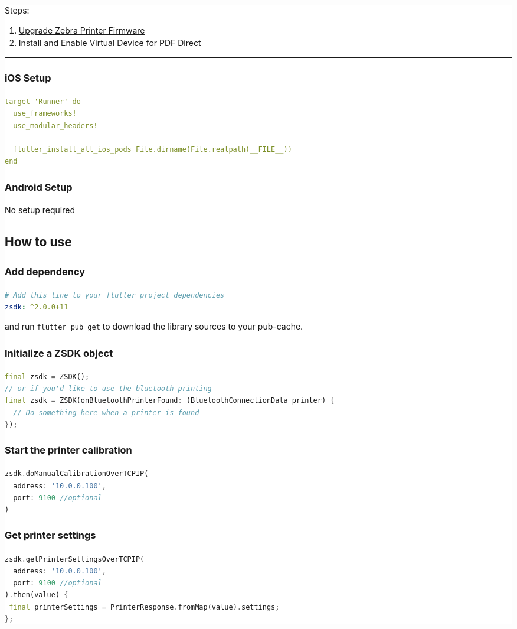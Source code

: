 Steps:
1. [Upgrade Zebra Printer Firmware](https://supportcommunity.zebra.com/s/article/Zebra-Printer-Firmware-Upgrade-Information?language=en_US)
2. [Install and Enable Virtual Device for PDF Direct](https://supportcommunity.zebra.com/s/article/PDF-Direct-Activation?language=en_US)

------------------------

### iOS Setup
```yaml
target 'Runner' do
  use_frameworks!
  use_modular_headers!

  flutter_install_all_ios_pods File.dirname(File.realpath(__FILE__))
end
```
 
### Android Setup
No setup required

## How to use

### Add dependency
```yaml
# Add this line to your flutter project dependencies
zsdk: ^2.0.0+11
```
and run `flutter pub get` to download the library sources to your pub-cache.

### Initialize a ZSDK object
```dart
final zsdk = ZSDK();
// or if you'd like to use the bluetooth printing
final zsdk = ZSDK(onBluetoothPrinterFound: (BluetoothConnectionData printer) {
  // Do something here when a printer is found
});
```

### Start the printer calibration
```dart
zsdk.doManualCalibrationOverTCPIP(
  address: '10.0.0.100', 
  port: 9100 //optional
)
```

### Get printer settings
```dart
zsdk.getPrinterSettingsOverTCPIP(
  address: '10.0.0.100', 
  port: 9100 //optional
).then(value) {
 final printerSettings = PrinterResponse.fromMap(value).settings;
};
```
